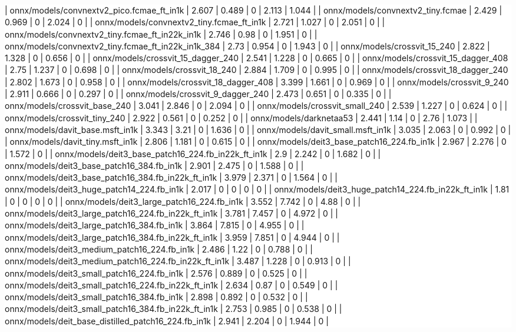 | onnx/models/convnextv2_pico.fcmae_ft_in1k                       |       2.607 |         0.489 |            0 |          2.113 |       1.044 |
| onnx/models/convnextv2_tiny.fcmae                               |       2.429 |         0.969 |            0 |          2.024 |       0     |
| onnx/models/convnextv2_tiny.fcmae_ft_in1k                       |       2.721 |         1.027 |            0 |          2.051 |       0     |
| onnx/models/convnextv2_tiny.fcmae_ft_in22k_in1k                 |       2.746 |         0.98  |            0 |          1.951 |       0     |
| onnx/models/convnextv2_tiny.fcmae_ft_in22k_in1k_384             |       2.73  |         0.954 |            0 |          1.943 |       0     |
| onnx/models/crossvit_15_240                                     |       2.822 |         1.328 |            0 |          0.656 |       0     |
| onnx/models/crossvit_15_dagger_240                              |       2.541 |         1.228 |            0 |          0.665 |       0     |
| onnx/models/crossvit_15_dagger_408                              |       2.75  |         1.237 |            0 |          0.698 |       0     |
| onnx/models/crossvit_18_240                                     |       2.884 |         1.709 |            0 |          0.995 |       0     |
| onnx/models/crossvit_18_dagger_240                              |       2.802 |         1.673 |            0 |          0.958 |       0     |
| onnx/models/crossvit_18_dagger_408                              |       3.399 |         1.661 |            0 |          0.969 |       0     |
| onnx/models/crossvit_9_240                                      |       2.911 |         0.666 |            0 |          0.297 |       0     |
| onnx/models/crossvit_9_dagger_240                               |       2.473 |         0.651 |            0 |          0.335 |       0     |
| onnx/models/crossvit_base_240                                   |       3.041 |         2.846 |            0 |          2.094 |       0     |
| onnx/models/crossvit_small_240                                  |       2.539 |         1.227 |            0 |          0.624 |       0     |
| onnx/models/crossvit_tiny_240                                   |       2.922 |         0.561 |            0 |          0.252 |       0     |
| onnx/models/darknetaa53                                         |       2.441 |         1.14  |            0 |          2.76  |       1.073 |
| onnx/models/davit_base.msft_in1k                                |       3.343 |         3.21  |            0 |          1.636 |       0     |
| onnx/models/davit_small.msft_in1k                               |       3.035 |         2.063 |            0 |          0.992 |       0     |
| onnx/models/davit_tiny.msft_in1k                                |       2.806 |         1.181 |            0 |          0.615 |       0     |
| onnx/models/deit3_base_patch16_224.fb_in1k                      |       2.967 |         2.276 |            0 |          1.572 |       0     |
| onnx/models/deit3_base_patch16_224.fb_in22k_ft_in1k             |       2.9   |         2.242 |            0 |          1.682 |       0     |
| onnx/models/deit3_base_patch16_384.fb_in1k                      |       2.901 |         2.475 |            0 |          1.588 |       0     |
| onnx/models/deit3_base_patch16_384.fb_in22k_ft_in1k             |       3.979 |         2.371 |            0 |          1.564 |       0     |
| onnx/models/deit3_huge_patch14_224.fb_in1k                      |       2.017 |         0     |            0 |          0     |       0     |
| onnx/models/deit3_huge_patch14_224.fb_in22k_ft_in1k             |       1.81  |         0     |            0 |          0     |       0     |
| onnx/models/deit3_large_patch16_224.fb_in1k                     |       3.552 |         7.742 |            0 |          4.88  |       0     |
| onnx/models/deit3_large_patch16_224.fb_in22k_ft_in1k            |       3.781 |         7.457 |            0 |          4.972 |       0     |
| onnx/models/deit3_large_patch16_384.fb_in1k                     |       3.864 |         7.815 |            0 |          4.955 |       0     |
| onnx/models/deit3_large_patch16_384.fb_in22k_ft_in1k            |       3.959 |         7.851 |            0 |          4.944 |       0     |
| onnx/models/deit3_medium_patch16_224.fb_in1k                    |       2.486 |         1.22  |            0 |          0.788 |       0     |
| onnx/models/deit3_medium_patch16_224.fb_in22k_ft_in1k           |       3.487 |         1.228 |            0 |          0.913 |       0     |
| onnx/models/deit3_small_patch16_224.fb_in1k                     |       2.576 |         0.889 |            0 |          0.525 |       0     |
| onnx/models/deit3_small_patch16_224.fb_in22k_ft_in1k            |       2.634 |         0.87  |            0 |          0.549 |       0     |
| onnx/models/deit3_small_patch16_384.fb_in1k                     |       2.898 |         0.892 |            0 |          0.532 |       0     |
| onnx/models/deit3_small_patch16_384.fb_in22k_ft_in1k            |       2.753 |         0.985 |            0 |          0.538 |       0     |
| onnx/models/deit_base_distilled_patch16_224.fb_in1k             |       2.941 |         2.204 |            0 |          1.944 |       0     |